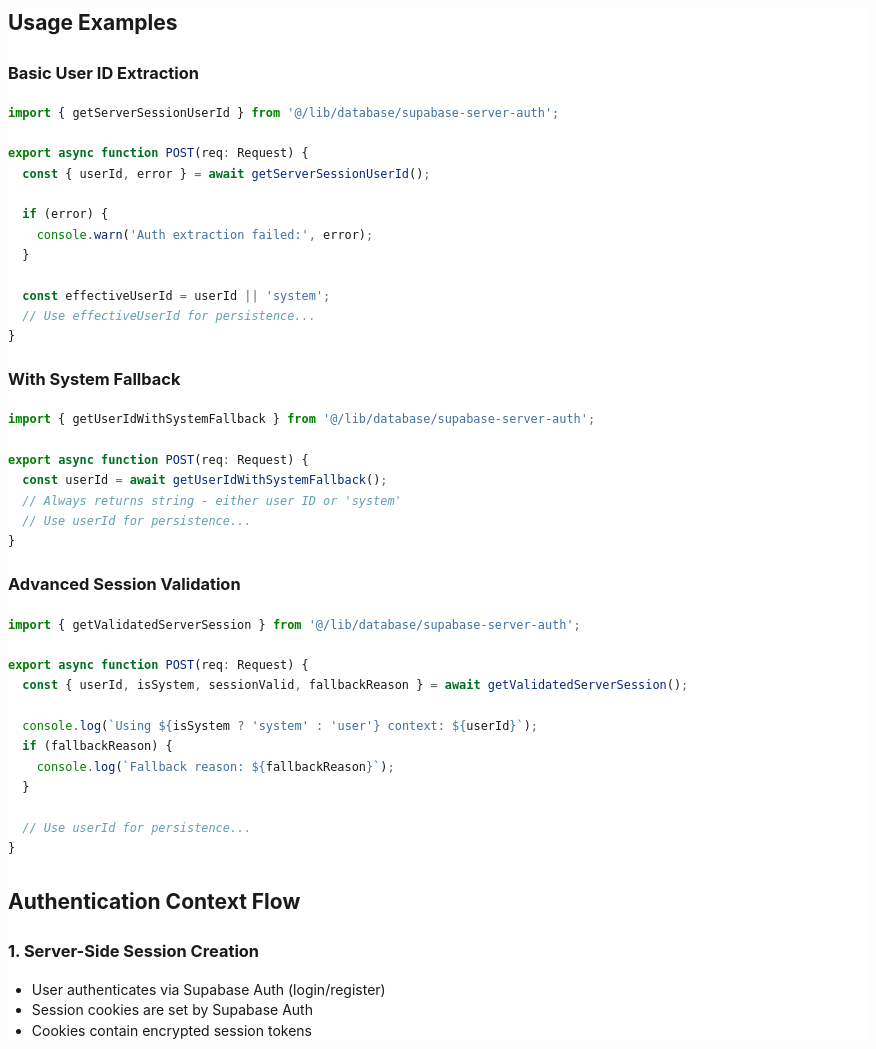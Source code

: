 ```typescript
```

## Usage Examples

### Basic User ID Extraction
```typescript
import { getServerSessionUserId } from '@/lib/database/supabase-server-auth';

export async function POST(req: Request) {
  const { userId, error } = await getServerSessionUserId();
  
  if (error) {
    console.warn('Auth extraction failed:', error);
  }
  
  const effectiveUserId = userId || 'system';
  // Use effectiveUserId for persistence...
}
```

### With System Fallback
```typescript
import { getUserIdWithSystemFallback } from '@/lib/database/supabase-server-auth';

export async function POST(req: Request) {
  const userId = await getUserIdWithSystemFallback();
  // Always returns string - either user ID or 'system'
  // Use userId for persistence...
}
```

### Advanced Session Validation
```typescript
import { getValidatedServerSession } from '@/lib/database/supabase-server-auth';

export async function POST(req: Request) {
  const { userId, isSystem, sessionValid, fallbackReason } = await getValidatedServerSession();
  
  console.log(`Using ${isSystem ? 'system' : 'user'} context: ${userId}`);
  if (fallbackReason) {
    console.log(`Fallback reason: ${fallbackReason}`);
  }
  
  // Use userId for persistence...
}
```

## Authentication Context Flow

### 1. Server-Side Session Creation
- User authenticates via Supabase Auth (login/register)
- Session cookies are set by Supabase Auth
- Cookies contain encrypted session tokens

